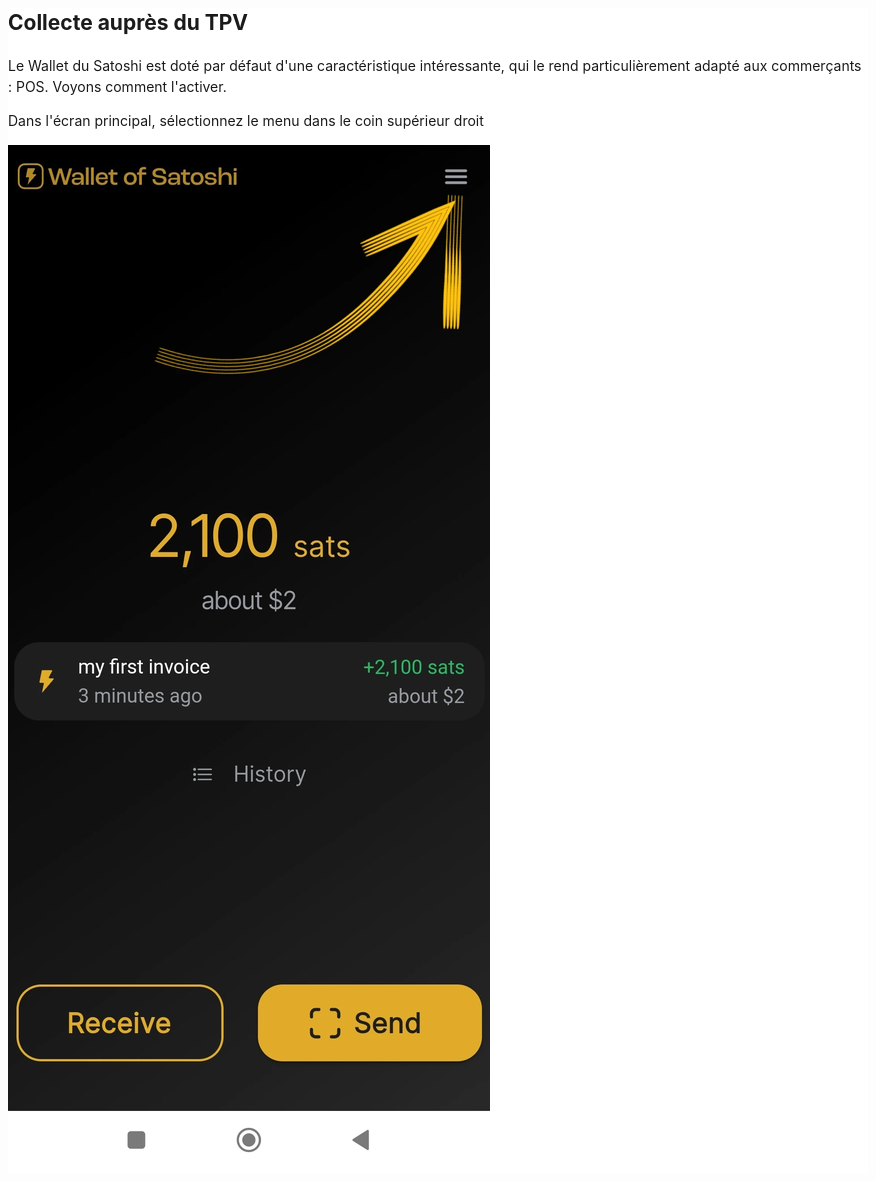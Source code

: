 ## Collecte auprès du TPV

Le Wallet du Satoshi est doté par défaut d'une caractéristique intéressante, qui le rend particulièrement adapté aux commerçants : POS. Voyons comment l'activer.

Dans l'écran principal, sélectionnez le menu dans le coin supérieur droit

![image](assets/it/20.webp)
